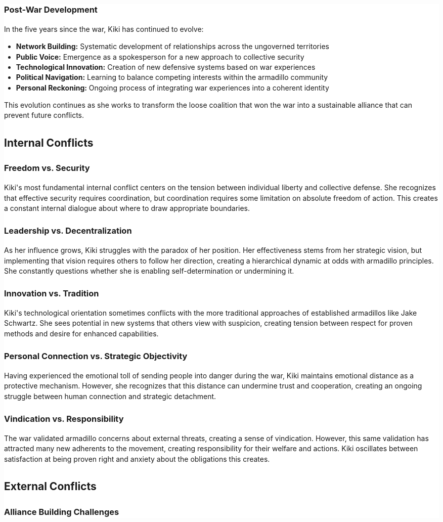 ### Post-War Development

In the five years since the war, Kiki has continued to evolve:

- **Network Building:** Systematic development of relationships across the ungoverned territories
- **Public Voice:** Emergence as a spokesperson for a new approach to collective security
- **Technological Innovation:** Creation of new defensive systems based on war experiences
- **Political Navigation:** Learning to balance competing interests within the armadillo community
- **Personal Reckoning:** Ongoing process of integrating war experiences into a coherent identity

This evolution continues as she works to transform the loose coalition that won the war into a sustainable alliance that can prevent future conflicts.

## Internal Conflicts

### Freedom vs. Security

Kiki's most fundamental internal conflict centers on the tension between individual liberty and collective defense. She recognizes that effective security requires coordination, but coordination requires some limitation on absolute freedom of action. This creates a constant internal dialogue about where to draw appropriate boundaries.

### Leadership vs. Decentralization

As her influence grows, Kiki struggles with the paradox of her position. Her effectiveness stems from her strategic vision, but implementing that vision requires others to follow her direction, creating a hierarchical dynamic at odds with armadillo principles. She constantly questions whether she is enabling self-determination or undermining it.

### Innovation vs. Tradition

Kiki's technological orientation sometimes conflicts with the more traditional approaches of established armadillos like Jake Schwartz. She sees potential in new systems that others view with suspicion, creating tension between respect for proven methods and desire for enhanced capabilities.

### Personal Connection vs. Strategic Objectivity

Having experienced the emotional toll of sending people into danger during the war, Kiki maintains emotional distance as a protective mechanism. However, she recognizes that this distance can undermine trust and cooperation, creating an ongoing struggle between human connection and strategic detachment.

### Vindication vs. Responsibility

The war validated armadillo concerns about external threats, creating a sense of vindication. However, this same validation has attracted many new adherents to the movement, creating responsibility for their welfare and actions. Kiki oscillates between satisfaction at being proven right and anxiety about the obligations this creates.

## External Conflicts

### Alliance Building Challenges
